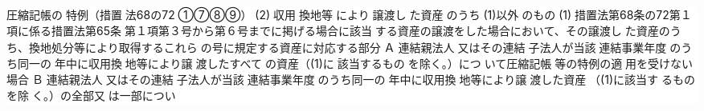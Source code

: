


































圧縮記帳の
特例（措置
法68の72
①⑦⑧⑨）
(2) 収用
換地等
により
譲渡し
た資産
のうち
(1)以外
のもの
(1) 措置法第68条の72第１項に係る措置法第65条
第１項第３号から第６号までに掲げる場合に該当
する資産の譲渡をした場合において、その譲渡し
た資産のうち、換地処分等により取得するこれら
の号に規定する資産に対応する部分
Ａ 連結親法人
又はその連結
子法人が当該
連結事業年度
のうち同一の
年中に収用換
地等により譲
渡したすべて
の資産（(1)に
該当するもの
を除く。）につ
いて圧縮記帳
等の特例の適
用を受けない
場合
Ｂ 連結親法人
又はその連結
子法人が当該
連結事業年度
のうち同一の
年中に収用換
地等により譲
渡した資産
（(1)に該当す
るものを除
く。）の全部又
は一部につい